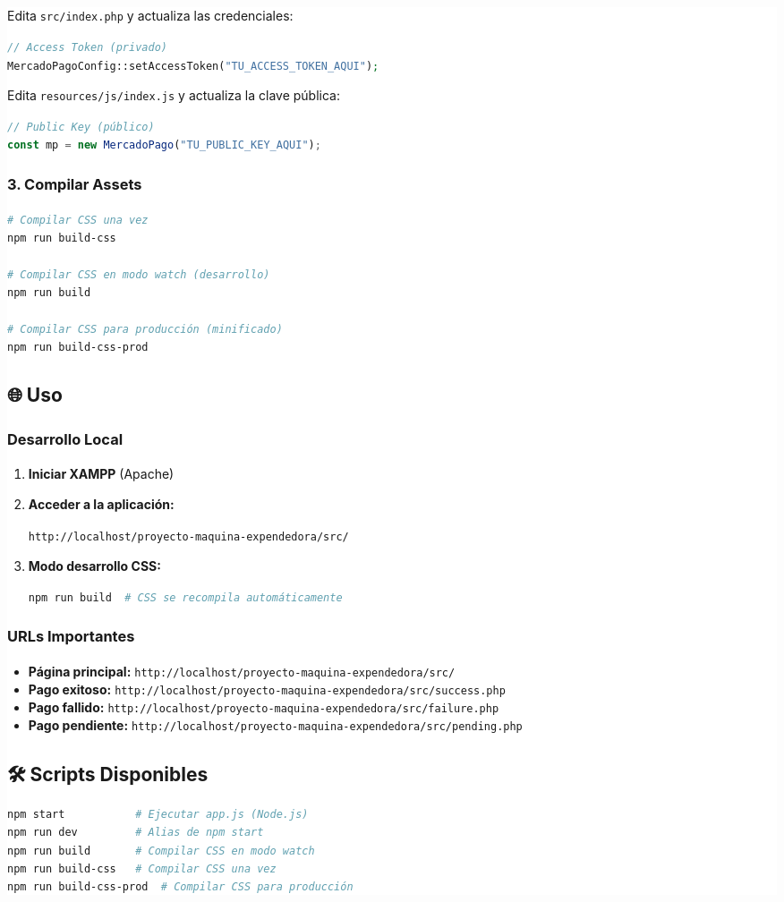 Edita `src/index.php` y actualiza las credenciales:

```php
// Access Token (privado)
MercadoPagoConfig::setAccessToken("TU_ACCESS_TOKEN_AQUI");
```

Edita `resources/js/index.js` y actualiza la clave pública:

```javascript
// Public Key (público)
const mp = new MercadoPago("TU_PUBLIC_KEY_AQUI");
```

### 3. Compilar Assets

```bash
# Compilar CSS una vez
npm run build-css

# Compilar CSS en modo watch (desarrollo)
npm run build

# Compilar CSS para producción (minificado)
npm run build-css-prod
```

## 🌐 Uso

### Desarrollo Local

1. **Iniciar XAMPP** (Apache)

2. **Acceder a la aplicación:**

   ```
   http://localhost/proyecto-maquina-expendedora/src/
   ```

3. **Modo desarrollo CSS:**
   ```bash
   npm run build  # CSS se recompila automáticamente
   ```

### URLs Importantes

- **Página principal:** `http://localhost/proyecto-maquina-expendedora/src/`
- **Pago exitoso:** `http://localhost/proyecto-maquina-expendedora/src/success.php`
- **Pago fallido:** `http://localhost/proyecto-maquina-expendedora/src/failure.php`
- **Pago pendiente:** `http://localhost/proyecto-maquina-expendedora/src/pending.php`

## 🛠️ Scripts Disponibles

```bash
npm start           # Ejecutar app.js (Node.js)
npm run dev         # Alias de npm start
npm run build       # Compilar CSS en modo watch
npm run build-css   # Compilar CSS una vez
npm run build-css-prod  # Compilar CSS para producción
```
